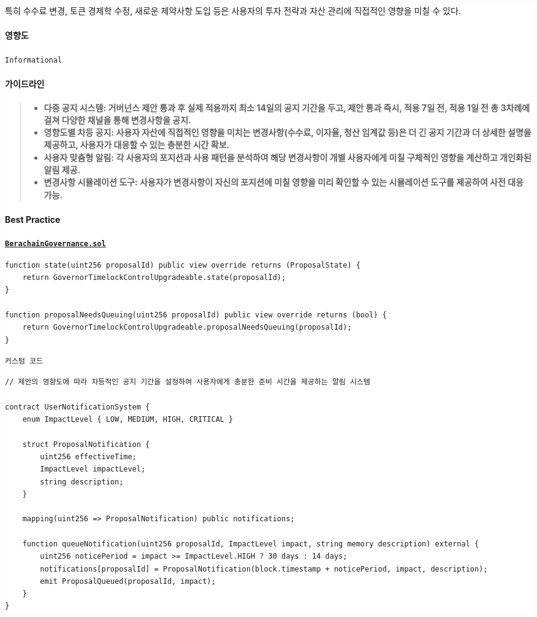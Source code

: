특히 수수료 변경, 토큰 경제학 수정, 새로운 제약사항 도입 등은 사용자의 투자 전략과 자산 관리에 직접적인 영향을 미칠 수 있다.

#### 영향도

`Informational`

#### 가이드라인

> * **다중 공지 시스템: 거버넌스 제안 통과 후 실제 적용까지 최소 14일의 공지 기간을 두고, 제안 통과 즉시, 적용 7일 전, 적용 1일 전 총 3차례에 걸쳐 다양한 채널을 통해 변경사항을 공지.**
> * **영향도별 차등 공지: 사용자 자산에 직접적인 영향을 미치는 변경사항(수수료, 이자율, 청산 임계값 등)은 더 긴 공지 기간과 더 상세한 설명을 제공하고, 사용자가 대응할 수 있는 충분한 시간 확보.**
> * **사용자 맞춤형 알림: 각 사용자의 포지션과 사용 패턴을 분석하여 해당 변경사항이 개별 사용자에게 미칠 구체적인 영향을 계산하고 개인화된 알림 제공.**
> * **변경사항 시뮬레이션 도구: 사용자가 변경사항이 자신의 포지션에 미칠 영향을 미리 확인할 수 있는 시뮬레이션 도구를 제공하여 사전 대응 가능.**

#### Best Practice

&#x20;[**`BerachainGovernance.sol`**](https://github.com/wiimdy/bearmoon/blob/c5ff9117fc7b326375881f9061cbf77e1ab18543/Core/src/gov/BerachainGovernance.sol#L134-L151)

```solidity
function state(uint256 proposalId) public view override returns (ProposalState) {
    return GovernorTimelockControlUpgradeable.state(proposalId);
}

function proposalNeedsQueuing(uint256 proposalId) public view override returns (bool) {
    return GovernorTimelockControlUpgradeable.proposalNeedsQueuing(proposalId);
}
```

`커스텀 코드`&#x20;

```solidity
// 제안의 영향도에 따라 차등적인 공지 기간을 설정하여 사용자에게 충분한 준비 시간을 제공하는 알림 시스템

contract UserNotificationSystem {
    enum ImpactLevel { LOW, MEDIUM, HIGH, CRITICAL }
    
    struct ProposalNotification {
        uint256 effectiveTime;
        ImpactLevel impactLevel;
        string description;
    }
    
    mapping(uint256 => ProposalNotification) public notifications;
    
    function queueNotification(uint256 proposalId, ImpactLevel impact, string memory description) external {
        uint256 noticePeriod = impact >= ImpactLevel.HIGH ? 30 days : 14 days;
        notifications[proposalId] = ProposalNotification(block.timestamp + noticePeriod, impact, description);
        emit ProposalQueued(proposalId, impact);
    }
}
```

